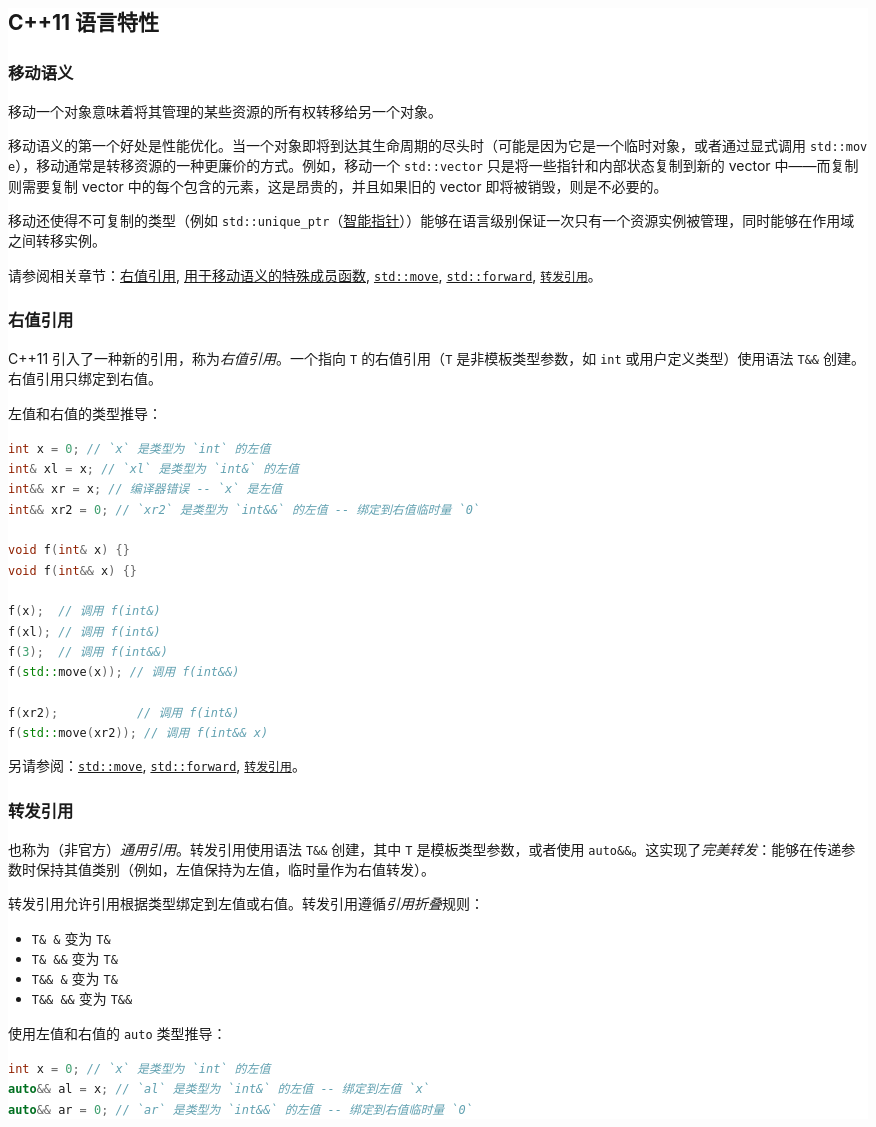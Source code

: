 ## C++11 语言特性

### 移动语义
移动一个对象意味着将其管理的某些资源的所有权转移给另一个对象。

移动语义的第一个好处是性能优化。当一个对象即将到达其生命周期的尽头时（可能是因为它是一个临时对象，或者通过显式调用 `std::move`），移动通常是转移资源的一种更廉价的方式。例如，移动一个 `std::vector` 只是将一些指针和内部状态复制到新的 vector 中——而复制则需要复制 vector 中的每个包含的元素，这是昂贵的，并且如果旧的 vector 即将被销毁，则是不必要的。

移动还使得不可复制的类型（例如 `std::unique_ptr`（[智能指针](#智能指针)））能够在语言级别保证一次只有一个资源实例被管理，同时能够在作用域之间转移实例。

请参阅相关章节：[右值引用](#右值引用), [用于移动语义的特殊成员函数](#用于移动语义的特殊成员函数), [`std::move`](#stdmove), [`std::forward`](#stdforward), [`转发引用`](#转发引用)。

### 右值引用
C++11 引入了一种新的引用，称为*右值引用*。一个指向 `T` 的右值引用（`T` 是非模板类型参数，如 `int` 或用户定义类型）使用语法 `T&&` 创建。右值引用只绑定到右值。

左值和右值的类型推导：
```c++
int x = 0; // `x` 是类型为 `int` 的左值
int& xl = x; // `xl` 是类型为 `int&` 的左值
int&& xr = x; // 编译器错误 -- `x` 是左值
int&& xr2 = 0; // `xr2` 是类型为 `int&&` 的左值 -- 绑定到右值临时量 `0`

void f(int& x) {}
void f(int&& x) {}

f(x);  // 调用 f(int&)
f(xl); // 调用 f(int&)
f(3);  // 调用 f(int&&)
f(std::move(x)); // 调用 f(int&&)

f(xr2);           // 调用 f(int&)
f(std::move(xr2)); // 调用 f(int&& x)
```

另请参阅：[`std::move`](#stdmove), [`std::forward`](#stdforward), [`转发引用`](#转发引用)。

### 转发引用
也称为（非官方）*通用引用*。转发引用使用语法 `T&&` 创建，其中 `T` 是模板类型参数，或者使用 `auto&&`。这实现了*完美转发*：能够在传递参数时保持其值类别（例如，左值保持为左值，临时量作为右值转发）。

转发引用允许引用根据类型绑定到左值或右值。转发引用遵循*引用折叠*规则：
* `T& &` 变为 `T&`
* `T& &&` 变为 `T&`
* `T&& &` 变为 `T&`
* `T&& &&` 变为 `T&&`

使用左值和右值的 `auto` 类型推导：
```c++
int x = 0; // `x` 是类型为 `int` 的左值
auto&& al = x; // `al` 是类型为 `int&` 的左值 -- 绑定到左值 `x`
auto&& ar = 0; // `ar` 是类型为 `int&&` 的左值 -- 绑定到右值临时量 `0`
```
